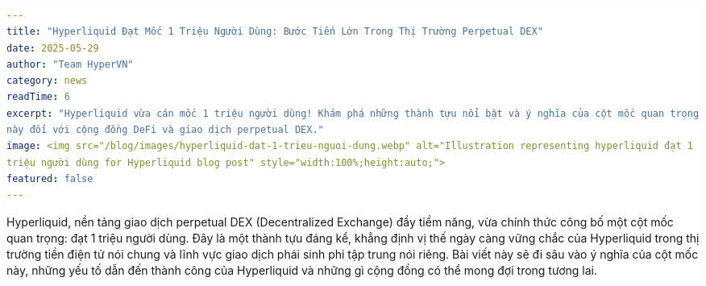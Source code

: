 ```yaml
---
title: "Hyperliquid Đạt Mốc 1 Triệu Người Dùng: Bước Tiến Lớn Trong Thị Trường Perpetual DEX"
date: 2025-05-29
author: "Team HyperVN"
category: news
readTime: 6
excerpt: "Hyperliquid vừa cán mốc 1 triệu người dùng! Khám phá những thành tựu nổi bật và ý nghĩa của cột mốc quan trọng này đối với cộng đồng DeFi và giao dịch perpetual DEX."
image: <img src="/blog/images/hyperliquid-dat-1-trieu-nguoi-dung.webp" alt="Illustration representing hyperliquid đạt 1 triệu người dùng for Hyperliquid blog post" style="width:100%;height:auto;">
featured: false
---
```


Hyperliquid, nền tảng giao dịch perpetual DEX (Decentralized Exchange) đầy tiềm năng, vừa chính thức công bố một cột mốc quan trọng: đạt 1 triệu người dùng. Đây là một thành tựu đáng kể, khẳng định vị thế ngày càng vững chắc của Hyperliquid trong thị trường tiền điện tử nói chung và lĩnh vực giao dịch phái sinh phi tập trung nói riêng. Bài viết này sẽ đi sâu vào ý nghĩa của cột mốc này, những yếu tố dẫn đến thành công của Hyperliquid và những gì cộng đồng có thể mong đợi trong tương lai.


<figure style='text-align: center;'>